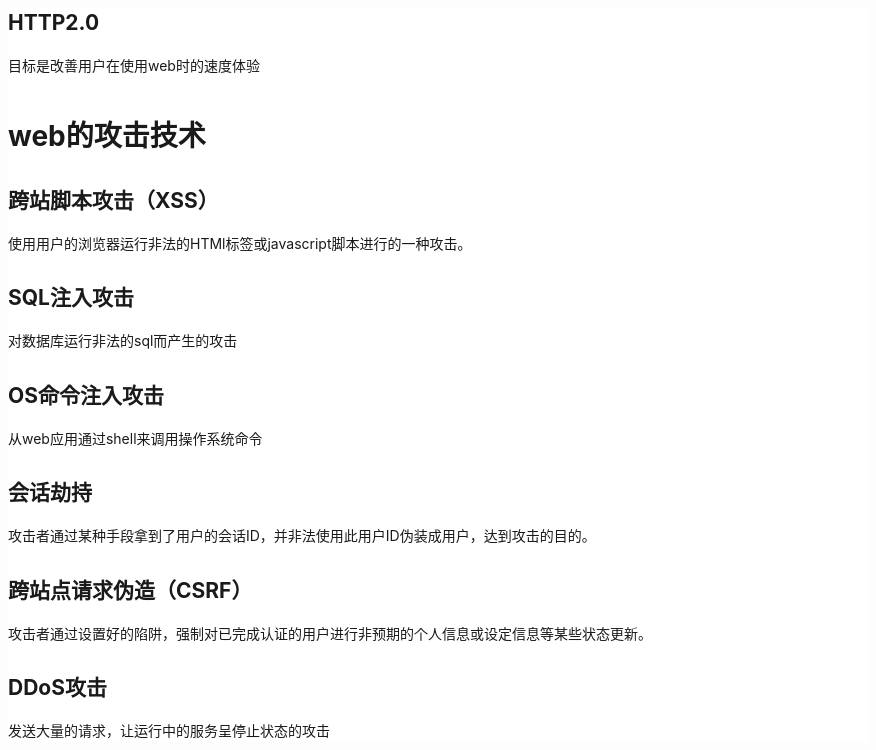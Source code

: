 ## HTTP2.0
目标是改善用户在使用web时的速度体验

# web的攻击技术
## 跨站脚本攻击（XSS）
使用用户的浏览器运行非法的HTMl标签或javascript脚本进行的一种攻击。

## SQL注入攻击
对数据库运行非法的sql而产生的攻击

## OS命令注入攻击
从web应用通过shell来调用操作系统命令

## 会话劫持
攻击者通过某种手段拿到了用户的会话ID，并非法使用此用户ID伪装成用户，达到攻击的目的。

## 跨站点请求伪造（CSRF）
攻击者通过设置好的陷阱，强制对已完成认证的用户进行非预期的个人信息或设定信息等某些状态更新。

## DDoS攻击
发送大量的请求，让运行中的服务呈停止状态的攻击